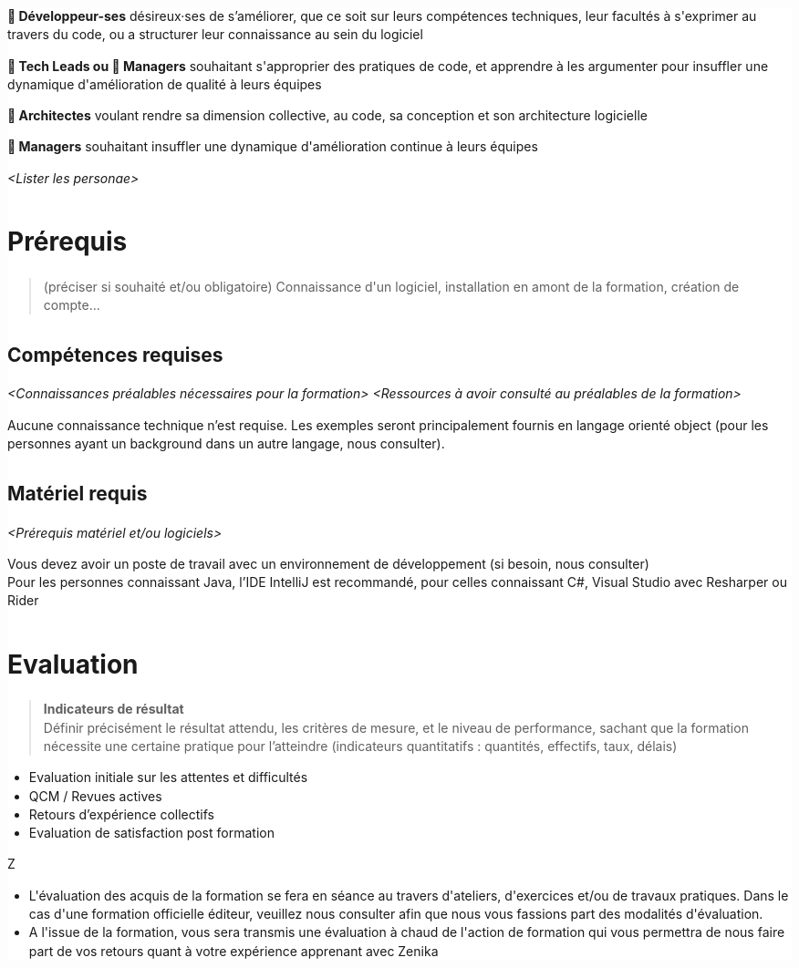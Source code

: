 **📌 Développeur-ses**
désireux·ses de s’améliorer, que ce soit sur leurs compétences techniques, leur facultés à s'exprimer au travers du code, ou a structurer leur connaissance au sein du logiciel

**📌 Tech Leads ou 📌 Managers**
souhaitant s'approprier des pratiques de code, et apprendre à les argumenter pour insuffler une dynamique d'amélioration de qualité à leurs équipes

**📌 Architectes**
voulant rendre sa dimension collective, au code, sa conception et son architecture logicielle

**📌 Managers**
souhaitant insuffler une dynamique d'amélioration continue à leurs équipes


_\<Lister les personae>_
# Prérequis

> (préciser si souhaité et/ou obligatoire)
> Connaissance d'un logiciel, installation en amont de la formation, création de compte…

## Compétences requises

_\<Connaissances préalables nécessaires pour la formation>_
_\<Ressources à avoir consulté au préalables de la formation>_

Aucune connaissance technique n’est requise. Les exemples seront principalement fournis en langage orienté object (pour les personnes ayant un background dans un autre langage, nous consulter).

## Matériel requis

_\<Prérequis matériel et/ou logiciels>_

Vous devez avoir un poste de travail avec un environnement de développement (si besoin, nous consulter)  
Pour les personnes connaissant Java, l’IDE IntelliJ est recommandé, pour celles connaissant C#, Visual Studio avec Resharper ou Rider

# Evaluation

> **Indicateurs de résultat**  
> Définir précisément le résultat attendu, les critères de mesure, et le niveau de performance, sachant que la formation nécessite une certaine pratique pour l’atteindre (indicateurs quantitatifs : quantités, effectifs, taux, délais)

- Evaluation initiale sur les attentes et difficultés
- QCM / Revues actives
- Retours d’expérience collectifs
- Evaluation de satisfaction post formation

Z 
- L'évaluation des acquis de la formation se fera en séance au travers d'ateliers, d'exercices et/ou de travaux pratiques. Dans le cas d'une formation officielle éditeur, veuillez nous consulter afin que nous vous fassions part des modalités d'évaluation.
- A l'issue de la formation, vous sera transmis une évaluation à chaud de l'action de formation qui vous permettra de nous faire part de vos retours quant à votre expérience apprenant avec Zenika
